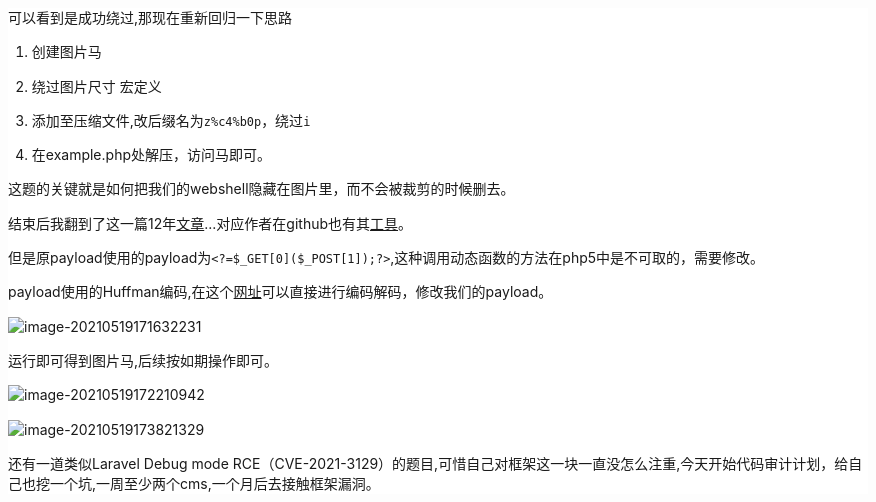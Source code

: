可以看到是成功绕过,那现在重新回归一下思路

1. 创建图片马

2. 绕过图片尺寸 宏定义

3. 添加至压缩文件,改后缀名为`z%c4%b0p`，绕过`i`

4. 在example.php处解压，访问马即可。

这题的关键就是如何把我们的webshell隐藏在图片里，而不会被裁剪的时候删去。

结束后我翻到了这一篇12年[文章](https://www.idontplaydarts.com/2012/06/encoding-web-shells-in-png-idat-chunks/)...对应作者在github也有其[工具](https://github.com/huntergregal/PNG-IDAT-Payload-Generator)。

但是原payload使用的payload为`<?=$_GET[0]($_POST[1]);?>`,这种调用动态函数的方法在php5中是不可取的，需要修改。

payload使用的Huffman编码,在这个[网址](https://gchq.github.io/)可以直接进行编码解码，修改我们的payload。

![image-20210519171632231](https://cdn.jsdelivr.net/gh/yuuuuu422/Myimages/img/2021/05/2021-05-19-image-20210519171632231.png)

运行即可得到图片马,后续按如期操作即可。

![image-20210519172210942](https://cdn.jsdelivr.net/gh/yuuuuu422/Myimages/img/2021/05/2021-05-19-image-20210519172210942.png)

![image-20210519173821329](https://cdn.jsdelivr.net/gh/yuuuuu422/Myimages/img/2021/05/2021-05-19-image-20210519173821329.png)

还有一道类似Laravel Debug mode RCE（CVE-2021-3129）的题目,可惜自己对框架这一块一直没怎么注重,今天开始代码审计计划，给自己也挖一个坑,一周至少两个cms,一个月后去接触框架漏洞。